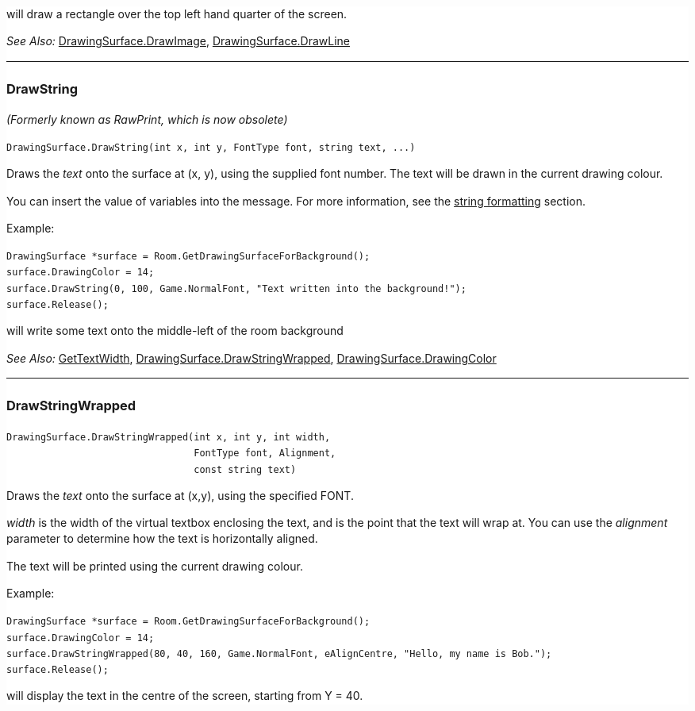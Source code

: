 will draw a rectangle over the top left hand quarter of the screen.

*See Also:*
[DrawingSurface.DrawImage](DrawingSurfaceFunctions#DrawingSurface.DrawImage),
[DrawingSurface.DrawLine](DrawingSurfaceFunctions#DrawingSurface.DrawLine)

---

### DrawString

*(Formerly known as RawPrint, which is now obsolete)*

    DrawingSurface.DrawString(int x, int y, FontType font, string text, ...)

Draws the *text* onto the surface at (x, y), using the supplied font
number. The text will be drawn in the current drawing colour.

You can insert the value of variables into the message. For more
information, see the [string formatting](StringFormats)
section.

Example:

    DrawingSurface *surface = Room.GetDrawingSurfaceForBackground();
    surface.DrawingColor = 14;
    surface.DrawString(0, 100, Game.NormalFont, "Text written into the background!");
    surface.Release();

will write some text onto the middle-left of the room background

*See Also:* [GetTextWidth](Game#GetTextWidth),
[DrawingSurface.DrawStringWrapped](DrawingSurfaceFunctions#DrawingSurface.DrawStringWrapped),
[DrawingSurface.DrawingColor](DrawingSurfaceFunctions#DrawingSurface.DrawingColor)

---

### DrawStringWrapped

    DrawingSurface.DrawStringWrapped(int x, int y, int width,
                                     FontType font, Alignment,
                                     const string text)

Draws the *text* onto the surface at (x,y), using the specified FONT.

*width* is the width of the virtual textbox enclosing the text, and is
the point that the text will wrap at. You can use the *alignment*
parameter to determine how the text is horizontally aligned.

The text will be printed using the current drawing colour.

Example:

    DrawingSurface *surface = Room.GetDrawingSurfaceForBackground();
    surface.DrawingColor = 14;
    surface.DrawStringWrapped(80, 40, 160, Game.NormalFont, eAlignCentre, "Hello, my name is Bob.");
    surface.Release();

will display the text in the centre of the screen, starting from Y = 40.

